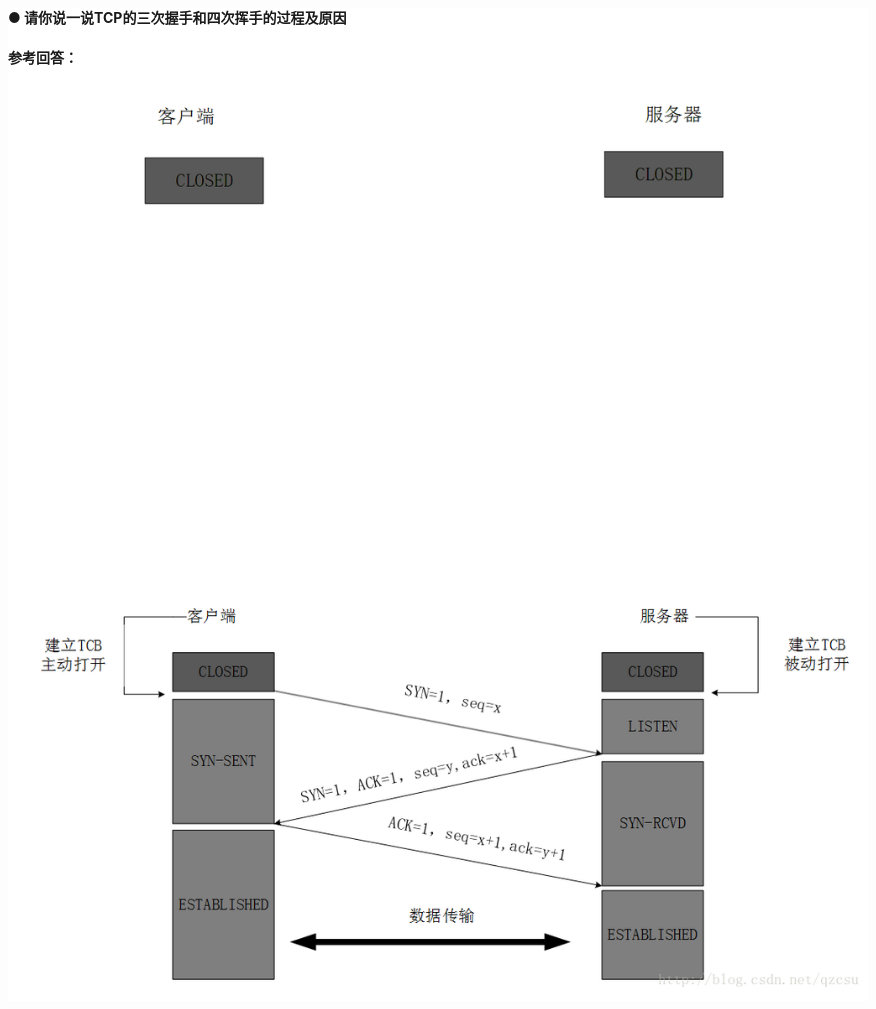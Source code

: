 

#### ● 请你说一说TCP的三次握手和四次挥手的过程及原因

#### 参考回答：

![è¿éåå¾çæè¿°](TCP.assets/20170607205709367.gif)

![ä¸æ¬¡æ¡æ](TCP.assets/20170605110405666.png)
